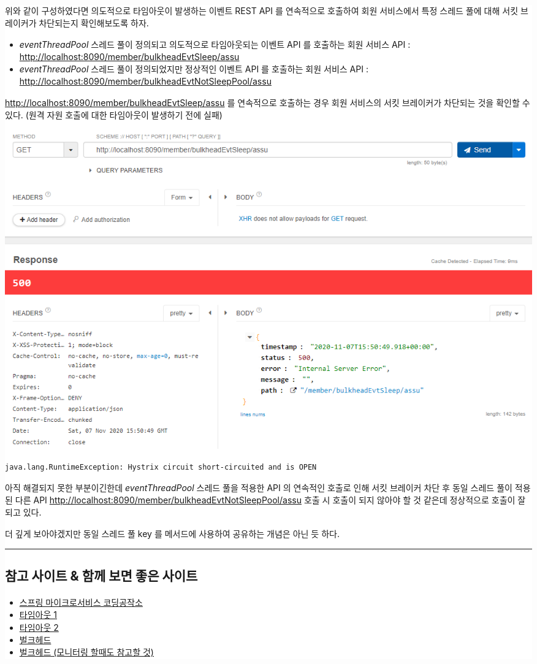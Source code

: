 위와 같이 구성하였다면 의도적으로 타임아웃이 발생하는 이벤트 REST API 를 연속적으로 호출하여 회원 서비스에서 특정 스레드 풀에 대해
서킷 브레이커가 차단되는지 확인해보도록 하자.

- *eventThreadPool* 스레드 풀이 정의되고 의도적으로 타임아웃되는 이벤트 API 를 호출하는 회원 서비스 API : [http://localhost:8090/member/bulkheadEvtSleep/assu](http://localhost:8090/member/bulkheadEvtSleep/assu)
- *eventThreadPool* 스레드 풀이 정의되었지만 정상적인 이벤트 API 를 호출하는 회원 서비스 API : [http://localhost:8090/member/bulkheadEvtNotSleepPool/assu](http://localhost:8090/member/bulkheadEvtNotSleepPool/assu)

[http://localhost:8090/member/bulkheadEvtSleep/assu](http://localhost:8090/member/bulkheadEvtSleep/assu) 를 연속적으로 호출하는 경우
회원 서비스의 서킷 브레이커가 차단되는 것을 확인할 수 있다. (원격 자원 호출에 대한 타임아웃이 발생하기 전에 실패)

![서킷 브레이커 차단](/assets/img/dev/20201101/circuit1.png)

```shell
java.lang.RuntimeException: Hystrix circuit short-circuited and is OPEN
```

아직 해결되지 못한 부분이긴한데 *eventThreadPool* 스레드 풀을 적용한 API 의 연속적인 호출로 인해 서킷 브레이커 차단 후 동일 스레드 풀이 적용된
다른 API [http://localhost:8090/member/bulkheadEvtNotSleepPool/assu](http://localhost:8090/member/bulkheadEvtNotSleepPool/assu) 호출 시 
호출이 되지 않아야 할 것 같은데 정상적으로 호출이 잘 되고 있다.

더 깊게 보아야겠지만 동일 스레드 풀 key 를 메서드에 사용하여 공유하는 개념은 아닌 듯 하다.  

---

## 참고 사이트 & 함께 보면 좋은 사이트
* [스프링 마이크로서비스 코딩공작소](https://thebook.io/006962/)
* [타임아웃 1](https://supawer0728.github.io/2018/03/11/Spring-Cloud-Zuul/)
* [타임아웃 2](https://supawer0728.github.io/2018/03/11/Spring-Cloud-Hystrix/)
* [벌크헤드](https://pjh3749.tistory.com/284)
* [벌크헤드 (모니터링 할때도 참고할 것)](https://multifrontgarden.tistory.com/238)
